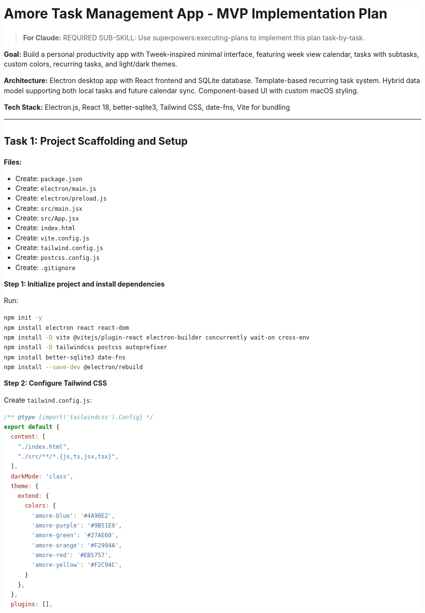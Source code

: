 # Amore Task Management App - MVP Implementation Plan

> **For Claude:** REQUIRED SUB-SKILL: Use superpowers:executing-plans to implement this plan task-by-task.

**Goal:** Build a personal productivity app with Tweek-inspired minimal interface, featuring week view calendar, tasks with subtasks, custom colors, recurring tasks, and light/dark themes.

**Architecture:** Electron desktop app with React frontend and SQLite database. Template-based recurring task system. Hybrid data model supporting both local tasks and future calendar sync. Component-based UI with custom macOS styling.

**Tech Stack:** Electron.js, React 18, better-sqlite3, Tailwind CSS, date-fns, Vite for bundling

---

## Task 1: Project Scaffolding and Setup

**Files:**
- Create: `package.json`
- Create: `electron/main.js`
- Create: `electron/preload.js`
- Create: `src/main.jsx`
- Create: `src/App.jsx`
- Create: `index.html`
- Create: `vite.config.js`
- Create: `tailwind.config.js`
- Create: `postcss.config.js`
- Create: `.gitignore`

**Step 1: Initialize project and install dependencies**

Run:
```bash
npm init -y
npm install electron react react-dom
npm install -D vite @vitejs/plugin-react electron-builder concurrently wait-on cross-env
npm install -D tailwindcss postcss autoprefixer
npm install better-sqlite3 date-fns
npm install --save-dev @electron/rebuild
```

**Step 2: Configure Tailwind CSS**

Create `tailwind.config.js`:
```javascript
/** @type {import('tailwindcss').Config} */
export default {
  content: [
    "./index.html",
    "./src/**/*.{js,ts,jsx,tsx}",
  ],
  darkMode: 'class',
  theme: {
    extend: {
      colors: {
        'amore-blue': '#4A90E2',
        'amore-purple': '#9B51E0',
        'amore-green': '#27AE60',
        'amore-orange': '#F2994A',
        'amore-red': '#EB5757',
        'amore-yellow': '#F2C94C',
      }
    },
  },
  plugins: [],
```